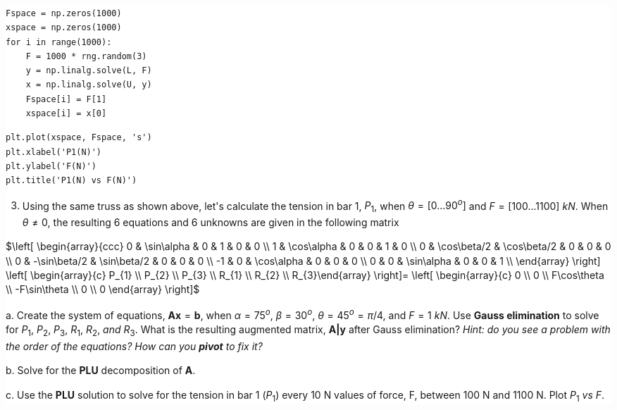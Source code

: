 ```{code-cell} ipython3
Fspace = np.zeros(1000)
xspace = np.zeros(1000)
for i in range(1000):
    F = 1000 * rng.random(3)
    y = np.linalg.solve(L, F)
    x = np.linalg.solve(U, y)
    Fspace[i] = F[1]
    xspace[i] = x[0]
```

```{code-cell} ipython3
plt.plot(xspace, Fspace, 's')
plt.xlabel('P1(N)')
plt.ylabel('F(N)')
plt.title('P1(N) vs F(N)')
```

3. Using the same truss as shown above, let's calculate the tension in bar 1, $P_1$, when $\theta=[0...90^o]$ and $F=[100...1100]~kN$. When $\theta\neq 0$, the resulting 6 equations and 6 unknowns are given in the following matrix

$\left[ \begin{array}{ccc}
0 & \sin\alpha & 0 & 1 & 0 & 0 \\
1 & \cos\alpha & 0 & 0 & 1 & 0 \\
0 & \cos\beta/2 & \cos\beta/2 & 0 & 0 & 0 \\
0 & -\sin\beta/2 & \sin\beta/2 & 0 & 0 & 0 \\
-1 & 0 & \cos\alpha & 0 & 0 & 0 \\
0 & 0 & \sin\alpha & 0 & 0 & 1 \\
 \end{array} \right]
\left[ \begin{array}{c}
P_{1} \\
P_{2} \\
P_{3} \\
R_{1} \\
R_{2} \\
R_{3}\end{array} \right]=
\left[ \begin{array}{c}
0 \\
0 \\
F\cos\theta \\
-F\sin\theta \\
0 \\
0 \end{array} \right]$

a. Create the system of equations, $\mathbf{Ax}=\mathbf{b}$, when $\alpha=75^o$, $\beta=30^o$, $\theta=45^o=\pi/4$, and $F=1~kN$. Use __Gauss elimination__ to solve for $P_1,~P_2,~P_3,~R_1,~R_2,~and~R_3$. What is the resulting augmented matrix, $\mathbf{A|y}$ after Gauss elimination? _Hint: do you see a problem with the order of the equations? How can you __pivot__ to fix it?_

b. Solve for the $\mathbf{PLU}$ decomposition of $\mathbf{A}$. 

c. Use the $\mathbf{PLU}$ solution to solve for the tension in bar 1 $(P_1)$ every 10 N values of force, F, between 100 N and 1100 N. Plot $P_1~vs~F$.
